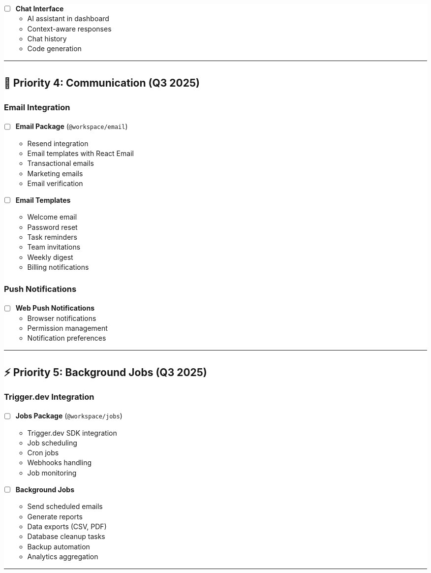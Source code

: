 - [ ] **Chat Interface**
  - AI assistant in dashboard
  - Context-aware responses
  - Chat history
  - Code generation

---

## 📧 **Priority 4: Communication (Q3 2025)**

### Email Integration

- [ ] **Email Package** (`@workspace/email`)
  - Resend integration
  - Email templates with React Email
  - Transactional emails
  - Marketing emails
  - Email verification

- [ ] **Email Templates**
  - Welcome email
  - Password reset
  - Task reminders
  - Team invitations
  - Weekly digest
  - Billing notifications

### Push Notifications

- [ ] **Web Push Notifications**
  - Browser notifications
  - Permission management
  - Notification preferences

---

## ⚡ **Priority 5: Background Jobs (Q3 2025)**

### Trigger.dev Integration

- [ ] **Jobs Package** (`@workspace/jobs`)
  - Trigger.dev SDK integration
  - Job scheduling
  - Cron jobs
  - Webhooks handling
  - Job monitoring

- [ ] **Background Jobs**
  - Send scheduled emails
  - Generate reports
  - Data exports (CSV, PDF)
  - Database cleanup tasks
  - Backup automation
  - Analytics aggregation

---